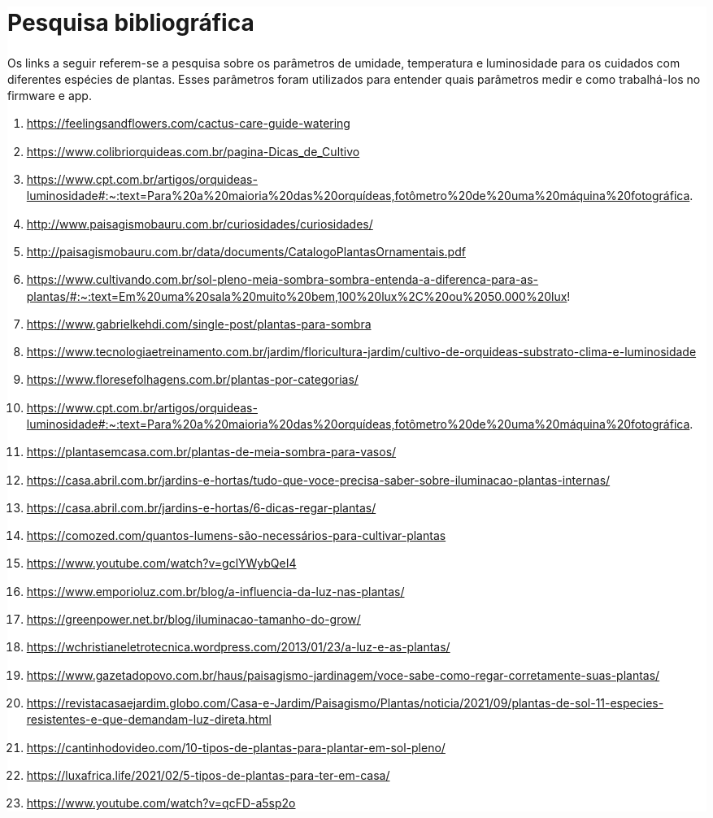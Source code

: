 
# Pesquisa bibliográfica

Os links a seguir referem-se a pesquisa sobre os parâmetros de umidade, temperatura e luminosidade para os cuidados com diferentes espécies de plantas. 
Esses parâmetros foram utilizados para entender quais parâmetros medir e como trabalhá-los no firmware e app.

1. https://feelingsandflowers.com/cactus-care-guide-watering

2. https://www.colibriorquideas.com.br/pagina-Dicas_de_Cultivo

3. https://www.cpt.com.br/artigos/orquideas-luminosidade#:~:text=Para%20a%20maioria%20das%20orquídeas,fotômetro%20de%20uma%20máquina%20fotográfica.

4. http://www.paisagismobauru.com.br/curiosidades/curiosidades/

5. http://paisagismobauru.com.br/data/documents/CatalogoPlantasOrnamentais.pdf

6. https://www.cultivando.com.br/sol-pleno-meia-sombra-sombra-entenda-a-diferenca-para-as-plantas/#:~:text=Em%20uma%20sala%20muito%20bem,100%20lux%2C%20ou%2050.000%20lux!

7. https://www.gabrielkehdi.com/single-post/plantas-para-sombra

8. https://www.tecnologiaetreinamento.com.br/jardim/floricultura-jardim/cultivo-de-orquideas-substrato-clima-e-luminosidade

9. https://www.floresefolhagens.com.br/plantas-por-categorias/

10. https://www.cpt.com.br/artigos/orquideas-luminosidade#:~:text=Para%20a%20maioria%20das%20orquídeas,fotômetro%20de%20uma%20máquina%20fotográfica. 

11. https://plantasemcasa.com.br/plantas-de-meia-sombra-para-vasos/

12. https://casa.abril.com.br/jardins-e-hortas/tudo-que-voce-precisa-saber-sobre-iluminacao-plantas-internas/

13. https://casa.abril.com.br/jardins-e-hortas/6-dicas-regar-plantas/

14. https://comozed.com/quantos-lumens-são-necessários-para-cultivar-plantas

15. https://www.youtube.com/watch?v=gclYWybQeI4

16. https://www.emporioluz.com.br/blog/a-influencia-da-luz-nas-plantas/

17. https://greenpower.net.br/blog/iluminacao-tamanho-do-grow/

18. https://wchristianeletrotecnica.wordpress.com/2013/01/23/a-luz-e-as-plantas/

19. https://www.gazetadopovo.com.br/haus/paisagismo-jardinagem/voce-sabe-como-regar-corretamente-suas-plantas/

20. https://revistacasaejardim.globo.com/Casa-e-Jardim/Paisagismo/Plantas/noticia/2021/09/plantas-de-sol-11-especies-resistentes-e-que-demandam-luz-direta.html

21. https://cantinhodovideo.com/10-tipos-de-plantas-para-plantar-em-sol-pleno/

22. https://luxafrica.life/2021/02/5-tipos-de-plantas-para-ter-em-casa/

23. https://www.youtube.com/watch?v=qcFD-a5sp2o

